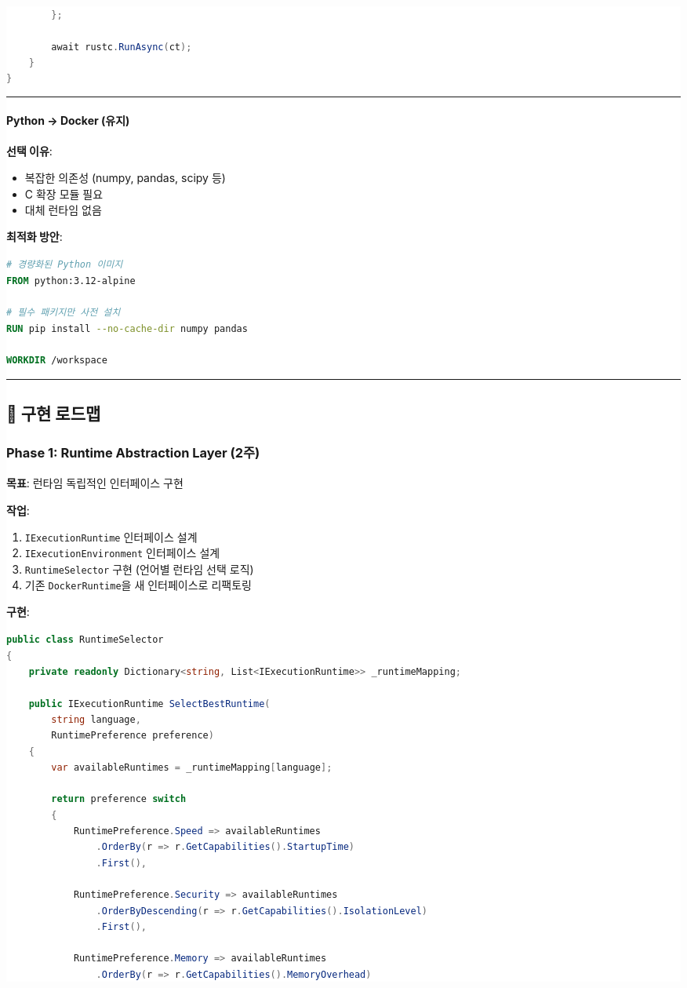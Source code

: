 ```csharp
        };

        await rustc.RunAsync(ct);
    }
}
```

---

#### Python → **Docker** (유지)

**선택 이유**:
- 복잡한 의존성 (numpy, pandas, scipy 등)
- C 확장 모듈 필요
- 대체 런타임 없음

**최적화 방안**:
```dockerfile
# 경량화된 Python 이미지
FROM python:3.12-alpine

# 필수 패키지만 사전 설치
RUN pip install --no-cache-dir numpy pandas

WORKDIR /workspace
```

---

## 🎯 구현 로드맵

### Phase 1: Runtime Abstraction Layer (2주)

**목표**: 런타임 독립적인 인터페이스 구현

**작업**:
1. `IExecutionRuntime` 인터페이스 설계
2. `IExecutionEnvironment` 인터페이스 설계
3. `RuntimeSelector` 구현 (언어별 런타임 선택 로직)
4. 기존 `DockerRuntime`을 새 인터페이스로 리팩토링

**구현**:
```csharp
public class RuntimeSelector
{
    private readonly Dictionary<string, List<IExecutionRuntime>> _runtimeMapping;

    public IExecutionRuntime SelectBestRuntime(
        string language,
        RuntimePreference preference)
    {
        var availableRuntimes = _runtimeMapping[language];

        return preference switch
        {
            RuntimePreference.Speed => availableRuntimes
                .OrderBy(r => r.GetCapabilities().StartupTime)
                .First(),

            RuntimePreference.Security => availableRuntimes
                .OrderByDescending(r => r.GetCapabilities().IsolationLevel)
                .First(),

            RuntimePreference.Memory => availableRuntimes
                .OrderBy(r => r.GetCapabilities().MemoryOverhead)
```